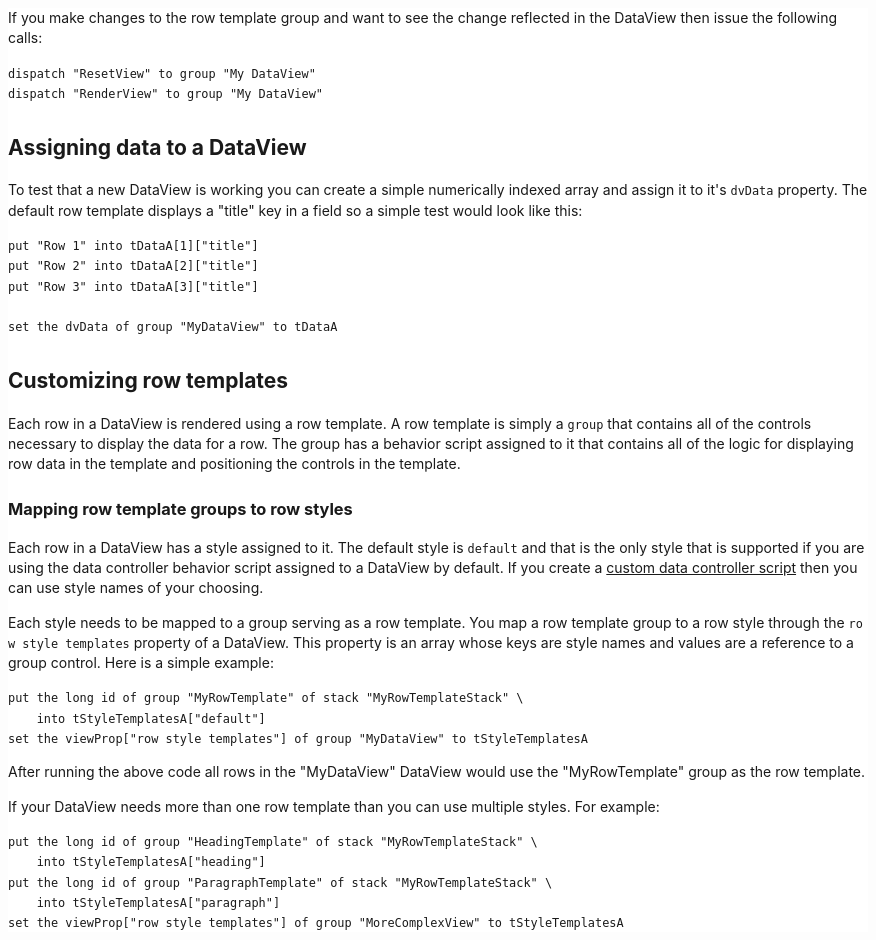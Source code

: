 If you make changes to the row template group and want to see the change reflected in the DataView then issue the following calls:

```
dispatch "ResetView" to group "My DataView"
dispatch "RenderView" to group "My DataView"
```

## Assigning data to a DataView

To test that a new DataView is working you can create a simple numerically indexed array and assign it to it's `dvData` property. The default row template displays a "title" key in a field so a simple test would look like this:

```
put "Row 1" into tDataA[1]["title"]
put "Row 2" into tDataA[2]["title"]
put "Row 3" into tDataA[3]["title"]

set the dvData of group "MyDataView" to tDataA
```

## Customizing row templates

Each row in a DataView is rendered using a row template. A row template is simply a `group` that contains all of the controls necessary to display the data for a row. The group has a behavior script assigned to it that contains all of the logic for displaying row data in the template and positioning the controls in the template.

### Mapping row template groups to row styles

Each row in a DataView has a style assigned to it. The default style is `default` and that is the only style that is supported if you are using the data controller behavior script assigned to a DataView by default. If you create a [custom data controller script](#Creating-a-custom-data-controller) then you can use style names of your choosing.

Each style needs to be mapped to a group serving as a row template. You map a row template group to a row style through the `row style templates` property of a DataView. This property is an array whose keys are style names and values are a reference to a group control. Here is a simple example:

```
put the long id of group "MyRowTemplate" of stack "MyRowTemplateStack" \
    into tStyleTemplatesA["default"]
set the viewProp["row style templates"] of group "MyDataView" to tStyleTemplatesA
```

After running the above code all rows in the "MyDataView" DataView would use the "MyRowTemplate" group as the row template.

If your DataView needs more than one row template than you can use multiple styles. For example:

```
put the long id of group "HeadingTemplate" of stack "MyRowTemplateStack" \
    into tStyleTemplatesA["heading"]
put the long id of group "ParagraphTemplate" of stack "MyRowTemplateStack" \
    into tStyleTemplatesA["paragraph"]
set the viewProp["row style templates"] of group "MoreComplexView" to tStyleTemplatesA
```

